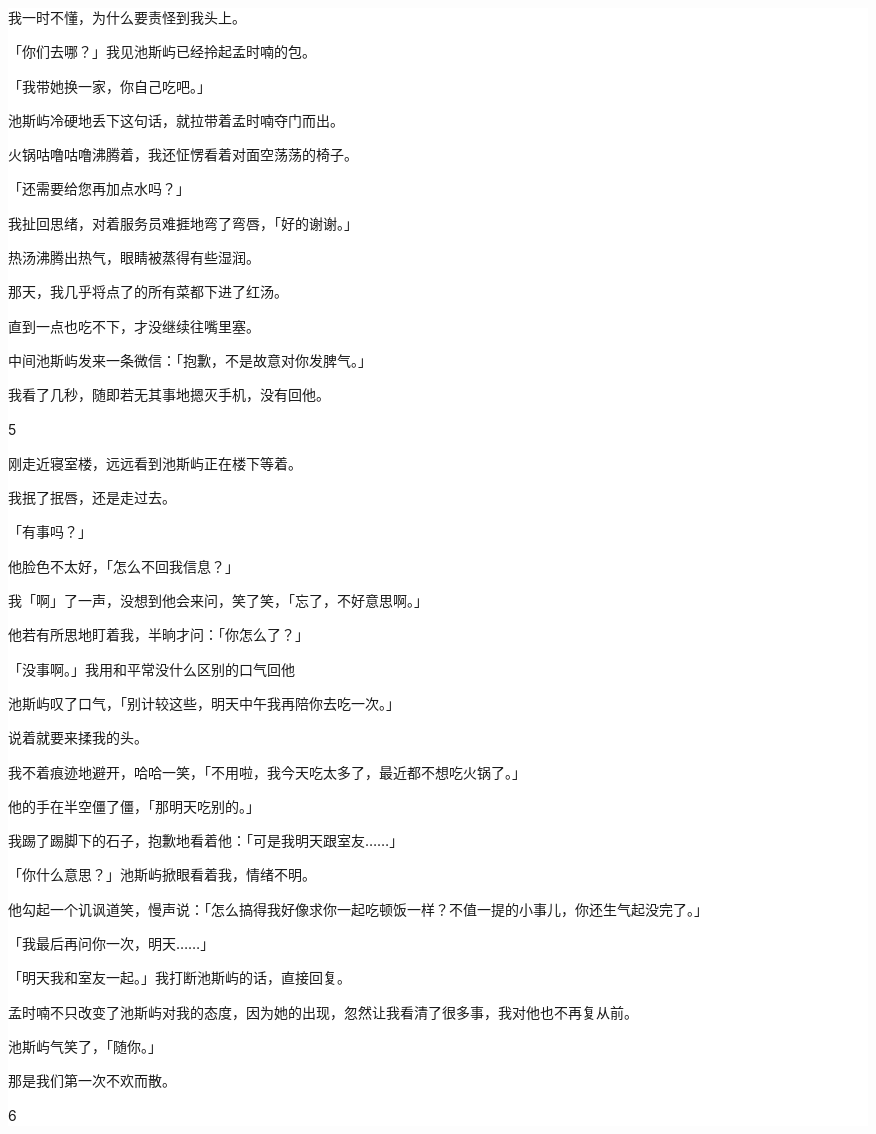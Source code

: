 我一时不懂，为什么要责怪到我头上。

「你们去哪？」我见池斯屿已经拎起孟时喃的包。

「我带她换一家，你自己吃吧。」

池斯屿冷硬地丢下这句话，就拉带着孟时喃夺门而出。

火锅咕噜咕噜沸腾着，我还怔愣看着对面空荡荡的椅子。

「还需要给您再加点水吗？」

我扯回思绪，对着服务员难捱地弯了弯唇，「好的谢谢。」

热汤沸腾出热气，眼睛被蒸得有些湿润。

那天，我几乎将点了的所有菜都下进了红汤。

直到一点也吃不下，才没继续往嘴里塞。

中间池斯屿发来一条微信：「抱歉，不是故意对你发脾气。」

我看了几秒，随即若无其事地摁灭手机，没有回他。

5

刚走近寝室楼，远远看到池斯屿正在楼下等着。

我抿了抿唇，还是走过去。

「有事吗？」

他脸色不太好，「怎么不回我信息？」

我「啊」了一声，没想到他会来问，笑了笑，「忘了，不好意思啊。」

他若有所思地盯着我，半晌才问：「你怎么了？」

「没事啊。」我用和平常没什么区别的口气回他

池斯屿叹了口气，「别计较这些，明天中午我再陪你去吃一次。」

说着就要来揉我的头。

我不着痕迹地避开，哈哈一笑，「不用啦，我今天吃太多了，最近都不想吃火锅了。」

他的手在半空僵了僵，「那明天吃别的。」

我踢了踢脚下的石子，抱歉地看着他：「可是我明天跟室友……」

「你什么意思？」池斯屿掀眼看着我，情绪不明。

他勾起一个讥讽道笑，慢声说：「怎么搞得我好像求你一起吃顿饭一样？不值一提的小事儿，你还生气起没完了。」

「我最后再问你一次，明天……」

「明天我和室友一起。」我打断池斯屿的话，直接回复。

孟时喃不只改变了池斯屿对我的态度，因为她的出现，忽然让我看清了很多事，我对他也不再复从前。

池斯屿气笑了，「随你。」

那是我们第一次不欢而散。

6
